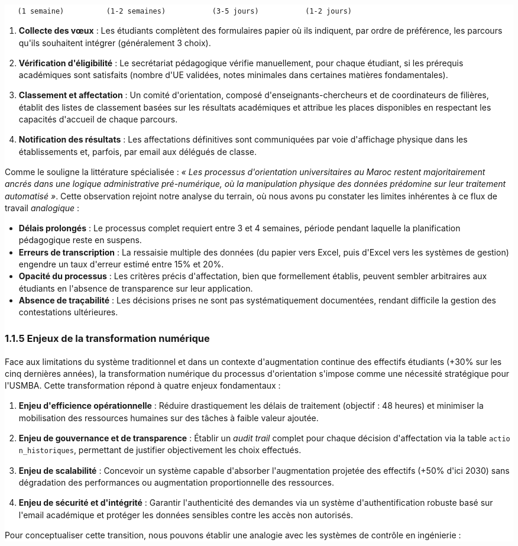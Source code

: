 ```
   (1 semaine)          (1-2 semaines)           (3-5 jours)           (1-2 jours)
```

1. **Collecte des vœux** : Les étudiants complètent des formulaires papier où ils indiquent, par ordre de préférence, les parcours qu'ils souhaitent intégrer (généralement 3 choix).

2. **Vérification d'éligibilité** : Le secrétariat pédagogique vérifie manuellement, pour chaque étudiant, si les prérequis académiques sont satisfaits (nombre d'UE validées, notes minimales dans certaines matières fondamentales).

3. **Classement et affectation** : Un comité d'orientation, composé d'enseignants-chercheurs et de coordinateurs de filières, établit des listes de classement basées sur les résultats académiques et attribue les places disponibles en respectant les capacités d'accueil de chaque parcours.

4. **Notification des résultats** : Les affectations définitives sont communiquées par voie d'affichage physique dans les établissements et, parfois, par email aux délégués de classe.

Comme le souligne la littérature spécialisée : *« Les processus d'orientation universitaires au Maroc restent majoritairement ancrés dans une logique administrative pré-numérique, où la manipulation physique des données prédomine sur leur traitement automatisé »*. Cette observation rejoint notre analyse du terrain, où nous avons pu constater les limites inhérentes à ce flux de travail *analogique* :

- **Délais prolongés** : Le processus complet requiert entre 3 et 4 semaines, période pendant laquelle la planification pédagogique reste en suspens.
- **Erreurs de transcription** : La ressaisie multiple des données (du papier vers Excel, puis d'Excel vers les systèmes de gestion) engendre un taux d'erreur estimé entre 15% et 20%.
- **Opacité du processus** : Les critères précis d'affectation, bien que formellement établis, peuvent sembler arbitraires aux étudiants en l'absence de transparence sur leur application.
- **Absence de traçabilité** : Les décisions prises ne sont pas systématiquement documentées, rendant difficile la gestion des contestations ultérieures.

### 1.1.5 Enjeux de la transformation numérique

Face aux limitations du système traditionnel et dans un contexte d'augmentation continue des effectifs étudiants (+30% sur les cinq dernières années), la transformation numérique du processus d'orientation s'impose comme une nécessité stratégique pour l'USMBA. Cette transformation répond à quatre enjeux fondamentaux :

1. **Enjeu d'efficience opérationnelle** : Réduire drastiquement les délais de traitement (objectif : 48 heures) et minimiser la mobilisation des ressources humaines sur des tâches à faible valeur ajoutée.

2. **Enjeu de gouvernance et de transparence** : Établir un *audit trail* complet pour chaque décision d'affectation via la table `action_historiques`, permettant de justifier objectivement les choix effectués.

3. **Enjeu de scalabilité** : Concevoir un système capable d'absorber l'augmentation projetée des effectifs (+50% d'ici 2030) sans dégradation des performances ou augmentation proportionnelle des ressources.

4. **Enjeu de sécurité et d'intégrité** : Garantir l'authenticité des demandes via un système d'authentification robuste basé sur l'email académique et protéger les données sensibles contre les accès non autorisés.

Pour conceptualiser cette transition, nous pouvons établir une analogie avec les systèmes de contrôle en ingénierie :
